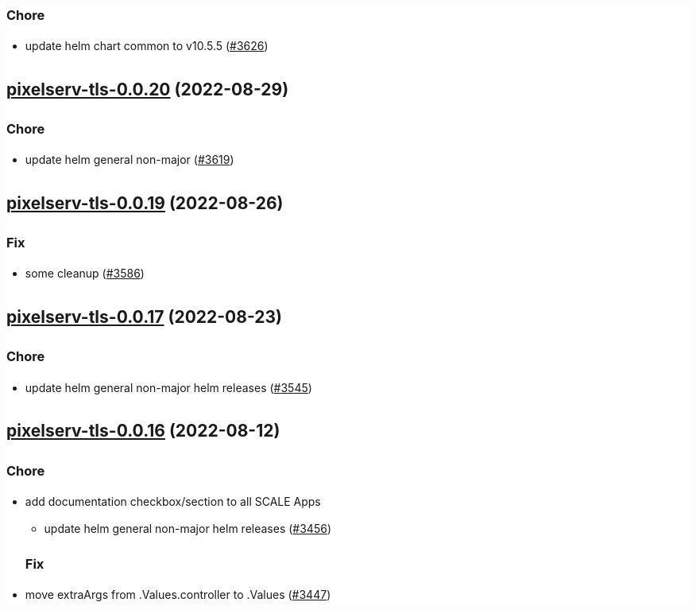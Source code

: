 ### Chore

- update helm chart common to v10.5.5 ([#3626](https://github.com/truecharts/charts/issues/3626))




## [pixelserv-tls-0.0.20](https://github.com/truecharts/charts/compare/pixelserv-tls-0.0.19...pixelserv-tls-0.0.20) (2022-08-29)

### Chore

- update helm general non-major ([#3619](https://github.com/truecharts/charts/issues/3619))




## [pixelserv-tls-0.0.19](https://github.com/truecharts/charts/compare/pixelserv-tls-0.0.17...pixelserv-tls-0.0.19) (2022-08-26)

### Fix

- some cleanup ([#3586](https://github.com/truecharts/charts/issues/3586))




## [pixelserv-tls-0.0.17](https://github.com/truecharts/charts/compare/pixelserv-tls-0.0.16...pixelserv-tls-0.0.17) (2022-08-23)

### Chore

- update helm general non-major helm releases ([#3545](https://github.com/truecharts/charts/issues/3545))




## [pixelserv-tls-0.0.16](https://github.com/truecharts/charts/compare/pixelserv-tls-0.0.15...pixelserv-tls-0.0.16) (2022-08-12)

### Chore

- add documentation checkbox/section to all SCALE Apps
  - update helm general non-major helm releases ([#3456](https://github.com/truecharts/charts/issues/3456))

  ### Fix

- move extraArgs from .Values.controller to .Values ([#3447](https://github.com/truecharts/charts/issues/3447))
